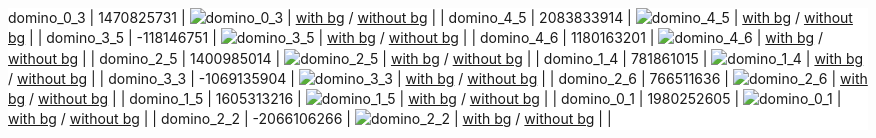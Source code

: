 domino_0_3 | 1470825731 | ![domino_0_3](http://femga.com/images/samples/ui_textures/ui_minigames/domino/0xF4778EC3.ytd/domino_0_3.png) | [with bg](http://femga.com/images/samples/ui_textures/ui_minigames/domino/0xF4778EC3.ytd/domino_0_3.png) / [without bg](http://femga.com/images/samples/ui_textures_no_bg/ui_minigames/domino/0xF4778EC3.ytd/domino_0_3.png)
 |  |
domino_4_5 | 2083833914 | ![domino_4_5](http://femga.com/images/samples/ui_textures/ui_minigames/domino/0xF4778EC3.ytd/domino_4_5.png) | [with bg](http://femga.com/images/samples/ui_textures/ui_minigames/domino/0xF4778EC3.ytd/domino_4_5.png) / [without bg](http://femga.com/images/samples/ui_textures_no_bg/ui_minigames/domino/0xF4778EC3.ytd/domino_4_5.png)
 |  |
domino_3_5 | -118146751 | ![domino_3_5](http://femga.com/images/samples/ui_textures/ui_minigames/domino/0xF4778EC3.ytd/domino_3_5.png) | [with bg](http://femga.com/images/samples/ui_textures/ui_minigames/domino/0xF4778EC3.ytd/domino_3_5.png) / [without bg](http://femga.com/images/samples/ui_textures_no_bg/ui_minigames/domino/0xF4778EC3.ytd/domino_3_5.png)
 |  |
domino_4_6 | 1180163201 | ![domino_4_6](http://femga.com/images/samples/ui_textures/ui_minigames/domino/0xF4778EC3.ytd/domino_4_6.png) | [with bg](http://femga.com/images/samples/ui_textures/ui_minigames/domino/0xF4778EC3.ytd/domino_4_6.png) / [without bg](http://femga.com/images/samples/ui_textures_no_bg/ui_minigames/domino/0xF4778EC3.ytd/domino_4_6.png)
 |  |
domino_2_5 | 1400985014 | ![domino_2_5](http://femga.com/images/samples/ui_textures/ui_minigames/domino/0xF4778EC3.ytd/domino_2_5.png) | [with bg](http://femga.com/images/samples/ui_textures/ui_minigames/domino/0xF4778EC3.ytd/domino_2_5.png) / [without bg](http://femga.com/images/samples/ui_textures_no_bg/ui_minigames/domino/0xF4778EC3.ytd/domino_2_5.png)
 |  |
domino_1_4 | 781861015 | ![domino_1_4](http://femga.com/images/samples/ui_textures/ui_minigames/domino/0xF4778EC3.ytd/domino_1_4.png) | [with bg](http://femga.com/images/samples/ui_textures/ui_minigames/domino/0xF4778EC3.ytd/domino_1_4.png) / [without bg](http://femga.com/images/samples/ui_textures_no_bg/ui_minigames/domino/0xF4778EC3.ytd/domino_1_4.png)
 |  |
domino_3_3 | -1069135904 | ![domino_3_3](http://femga.com/images/samples/ui_textures/ui_minigames/domino/0xF4778EC3.ytd/domino_3_3.png) | [with bg](http://femga.com/images/samples/ui_textures/ui_minigames/domino/0xF4778EC3.ytd/domino_3_3.png) / [without bg](http://femga.com/images/samples/ui_textures_no_bg/ui_minigames/domino/0xF4778EC3.ytd/domino_3_3.png)
 |  |
domino_2_6 | 766511636 | ![domino_2_6](http://femga.com/images/samples/ui_textures/ui_minigames/domino/0xF4778EC3.ytd/domino_2_6.png) | [with bg](http://femga.com/images/samples/ui_textures/ui_minigames/domino/0xF4778EC3.ytd/domino_2_6.png) / [without bg](http://femga.com/images/samples/ui_textures_no_bg/ui_minigames/domino/0xF4778EC3.ytd/domino_2_6.png)
 |  |
domino_1_5 | 1605313216 | ![domino_1_5](http://femga.com/images/samples/ui_textures/ui_minigames/domino/0xF4778EC3.ytd/domino_1_5.png) | [with bg](http://femga.com/images/samples/ui_textures/ui_minigames/domino/0xF4778EC3.ytd/domino_1_5.png) / [without bg](http://femga.com/images/samples/ui_textures_no_bg/ui_minigames/domino/0xF4778EC3.ytd/domino_1_5.png)
 |  |
domino_0_1 | 1980252605 | ![domino_0_1](http://femga.com/images/samples/ui_textures/ui_minigames/domino/0xF4778EC3.ytd/domino_0_1.png) | [with bg](http://femga.com/images/samples/ui_textures/ui_minigames/domino/0xF4778EC3.ytd/domino_0_1.png) / [without bg](http://femga.com/images/samples/ui_textures_no_bg/ui_minigames/domino/0xF4778EC3.ytd/domino_0_1.png)
 |  |
domino_2_2 | -2066106266 | ![domino_2_2](http://femga.com/images/samples/ui_textures/ui_minigames/domino/0xF4778EC3.ytd/domino_2_2.png) | [with bg](http://femga.com/images/samples/ui_textures/ui_minigames/domino/0xF4778EC3.ytd/domino_2_2.png) / [without bg](http://femga.com/images/samples/ui_textures_no_bg/ui_minigames/domino/0xF4778EC3.ytd/domino_2_2.png)
 |  |